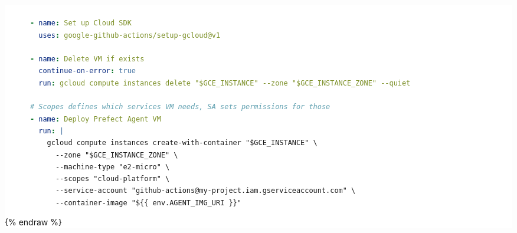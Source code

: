 ```yaml

      - name: Set up Cloud SDK
        uses: google-github-actions/setup-gcloud@v1

      - name: Delete VM if exists
        continue-on-error: true
        run: gcloud compute instances delete "$GCE_INSTANCE" --zone "$GCE_INSTANCE_ZONE" --quiet

      # Scopes defines which services VM needs, SA sets permissions for those
      - name: Deploy Prefect Agent VM
        run: |
          gcloud compute instances create-with-container "$GCE_INSTANCE" \
            --zone "$GCE_INSTANCE_ZONE" \
            --machine-type "e2-micro" \
            --scopes "cloud-platform" \
            --service-account "github-actions@my-project.iam.gserviceaccount.com" \
            --container-image "${{ env.AGENT_IMG_URI }}"
```
{% endraw %}
